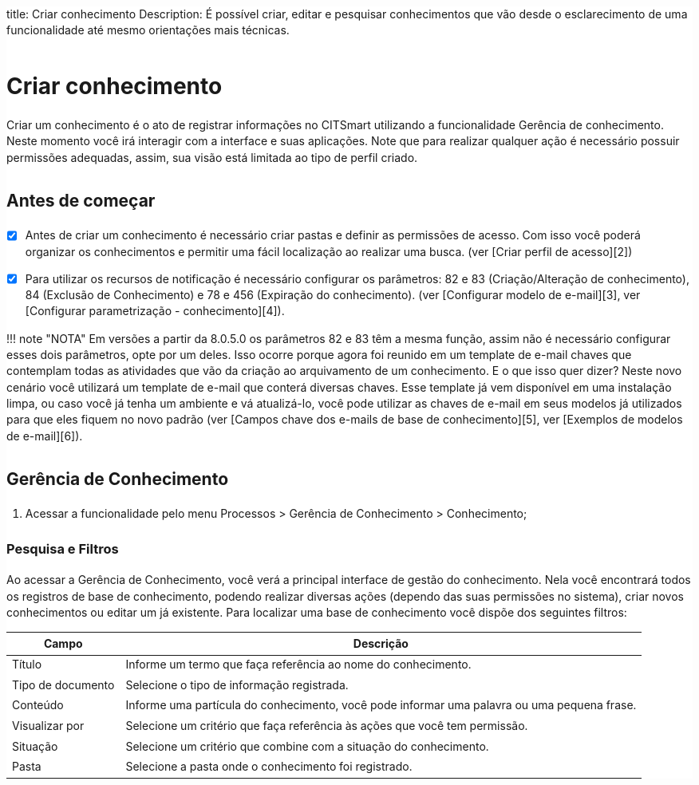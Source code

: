 title: Criar conhecimento
Description: É possível criar, editar e pesquisar conhecimentos que vão desde o esclarecimento de uma funcionalidade até mesmo orientações mais técnicas.

# Criar conhecimento

Criar um conhecimento é o ato de registrar informações no CITSmart utilizando a funcionalidade Gerência de conhecimento. Neste momento você irá interagir com a interface e suas aplicações. Note que para realizar qualquer ação é necessário possuir permissões adequadas, assim, sua visão está limitada ao tipo de perfil criado.

## Antes de começar

- [X] Antes de criar um conhecimento é necessário criar pastas e definir as permissões de acesso. Com isso você poderá organizar os conhecimentos e permitir uma fácil localização ao realizar uma busca. (ver [Criar perfil de acesso][2])

- [X] Para utilizar os recursos de notificação é necessário configurar os parâmetros: 82 e 83 (Criação/Alteração de conhecimento), 84 (Exclusão de Conhecimento) e 78 e 456 (Expiração do conhecimento). (ver [Configurar modelo de e-mail][3], ver [Configurar parametrização - conhecimento][4]).


!!! note "NOTA"
    Em versões a partir da 8.0.5.0 os parâmetros 82 e 83 têm a mesma função, assim não é necessário configurar esses dois parâmetros, opte por um deles. Isso ocorre porque agora foi reunido em um template de e-mail chaves que contemplam todas as atividades que vão da criação ao arquivamento de um conhecimento. E o que isso quer dizer? Neste novo cenário você utilizará um template de e-mail que conterá diversas chaves. Esse template já vem disponível em uma instalação limpa, ou caso você já tenha um ambiente e vá atualizá-lo, você pode utilizar as chaves de e-mail em seus modelos já utilizados para que eles fiquem no novo padrão (ver [Campos chave dos e-mails de base de conhecimento][5], ver [Exemplos de modelos de e-mail][6]).

## Gerência de Conhecimento

1. Acessar a funcionalidade pelo menu Processos > Gerência de Conhecimento > Conhecimento;

### Pesquisa e Filtros

Ao acessar a Gerência de Conhecimento, você verá a principal interface de gestão do conhecimento. Nela você encontrará todos os registros de base de conhecimento, podendo realizar diversas ações (dependo das suas permissões no sistema), criar novos conhecimentos ou editar um já existente. Para localizar uma base de conhecimento você dispõe dos seguintes filtros:

|  Campo | Descrição |
|--------|-----------|
| Título | Informe um termo que faça referência ao nome do conhecimento. |
| Tipo de documento | Selecione o tipo de informação registrada. |
| Conteúdo | Informe uma partícula do conhecimento, você pode informar uma palavra ou uma pequena frase. |
| Visualizar por | Selecione um critério que faça referência às ações que você tem permissão. |
| Situação | Selecione um critério que combine com a situação do conhecimento. |
| Pasta | Selecione a pasta onde o conhecimento foi registrado. |
    